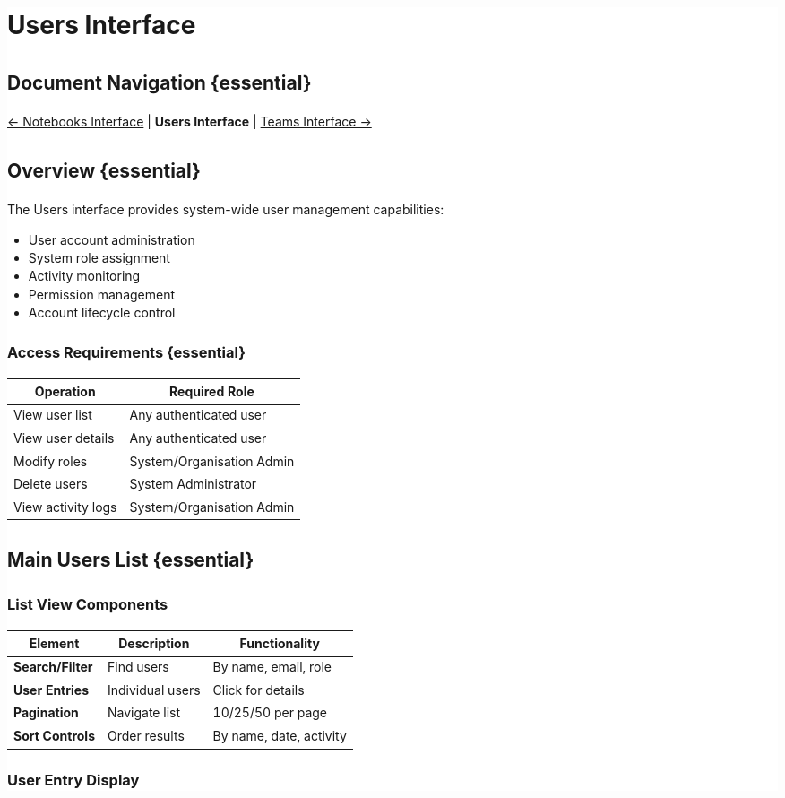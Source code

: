




# Users Interface



## Document Navigation {essential}

[← Notebooks Interface](./notebooks-interface.md) | **Users Interface** | [Teams Interface →](./teams-interface.md)



## Overview {essential}

The Users interface provides system-wide user management capabilities:
- User account administration
- System role assignment
- Activity monitoring
- Permission management
- Account lifecycle control

### Access Requirements {essential}

| Operation | Required Role |
|-----------|--------------|
| View user list | Any authenticated user |
| View user details | Any authenticated user |
| Modify roles | System/Organisation Admin |
| Delete users | System Administrator |
| View activity logs | System/Organisation Admin |

## Main Users List {essential}

### List View Components

| Element | Description | Functionality |
|---------|-------------|--------------|
| **Search/Filter** | Find users | By name, email, role |
| **User Entries** | Individual users | Click for details |
| **Pagination** | Navigate list | 10/25/50 per page |
| **Sort Controls** | Order results | By name, date, activity |

### User Entry Display
